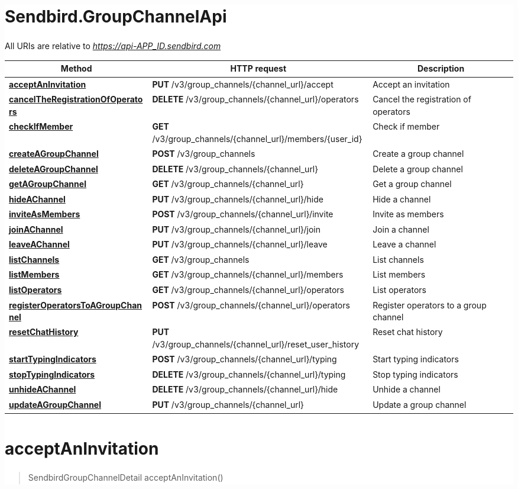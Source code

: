 # Sendbird.GroupChannelApi

All URIs are relative to *https://api-APP_ID.sendbird.com*

Method | HTTP request | Description
------------- | ------------- | -------------
[**acceptAnInvitation**](GroupChannelApi.md#acceptAnInvitation) | **PUT** /v3/group_channels/{channel_url}/accept | Accept an invitation
[**cancelTheRegistrationOfOperators**](GroupChannelApi.md#cancelTheRegistrationOfOperators) | **DELETE** /v3/group_channels/{channel_url}/operators | Cancel the registration of operators
[**checkIfMember**](GroupChannelApi.md#checkIfMember) | **GET** /v3/group_channels/{channel_url}/members/{user_id} | Check if member
[**createAGroupChannel**](GroupChannelApi.md#createAGroupChannel) | **POST** /v3/group_channels | Create a group channel
[**deleteAGroupChannel**](GroupChannelApi.md#deleteAGroupChannel) | **DELETE** /v3/group_channels/{channel_url} | Delete a group channel
[**getAGroupChannel**](GroupChannelApi.md#getAGroupChannel) | **GET** /v3/group_channels/{channel_url} | Get a group channel
[**hideAChannel**](GroupChannelApi.md#hideAChannel) | **PUT** /v3/group_channels/{channel_url}/hide | Hide a channel
[**inviteAsMembers**](GroupChannelApi.md#inviteAsMembers) | **POST** /v3/group_channels/{channel_url}/invite | Invite as members
[**joinAChannel**](GroupChannelApi.md#joinAChannel) | **PUT** /v3/group_channels/{channel_url}/join | Join a channel
[**leaveAChannel**](GroupChannelApi.md#leaveAChannel) | **PUT** /v3/group_channels/{channel_url}/leave | Leave a channel
[**listChannels**](GroupChannelApi.md#listChannels) | **GET** /v3/group_channels | List channels
[**listMembers**](GroupChannelApi.md#listMembers) | **GET** /v3/group_channels/{channel_url}/members | List members
[**listOperators**](GroupChannelApi.md#listOperators) | **GET** /v3/group_channels/{channel_url}/operators | List operators
[**registerOperatorsToAGroupChannel**](GroupChannelApi.md#registerOperatorsToAGroupChannel) | **POST** /v3/group_channels/{channel_url}/operators | Register operators to a group channel
[**resetChatHistory**](GroupChannelApi.md#resetChatHistory) | **PUT** /v3/group_channels/{channel_url}/reset_user_history | Reset chat history
[**startTypingIndicators**](GroupChannelApi.md#startTypingIndicators) | **POST** /v3/group_channels/{channel_url}/typing | Start typing indicators
[**stopTypingIndicators**](GroupChannelApi.md#stopTypingIndicators) | **DELETE** /v3/group_channels/{channel_url}/typing | Stop typing indicators
[**unhideAChannel**](GroupChannelApi.md#unhideAChannel) | **DELETE** /v3/group_channels/{channel_url}/hide | Unhide a channel
[**updateAGroupChannel**](GroupChannelApi.md#updateAGroupChannel) | **PUT** /v3/group_channels/{channel_url} | Update a group channel


# **acceptAnInvitation**
> SendbirdGroupChannelDetail acceptAnInvitation()
